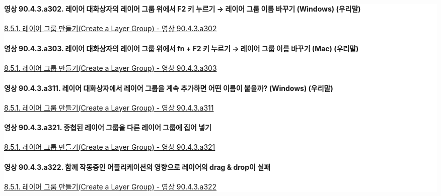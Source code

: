 #### 영상 90.4.3.a302. 레이어 대화상자의 레이어 그룹 위에서 F2 키 누르기 → 레이어 그룹 이름 바꾸기 (Windows) (우리말)
<video controls="controls" width="720" src="https://github.com/wonder13662/gimp/assets/15767104/4ea1cb5e-3a81-4edc-8fad-50287aae21b4"></video>

[8.5.1. 레이어 그룹 만들기(Create a Layer Group) - 영상 90.4.3.a302](https://wonder13662.github.io/gimp/2.10.36_ko/08-05-layer-groupsx-01-create_a_layer_group.html#%EC%98%81%EC%83%81-9043a302-%EB%A0%88%EC%9D%B4%EC%96%B4-%EB%8C%80%ED%99%94%EC%83%81%EC%9E%90%EC%9D%98-%EB%A0%88%EC%9D%B4%EC%96%B4-%EA%B7%B8%EB%A3%B9-%EC%9C%84%EC%97%90%EC%84%9C-f2-%ED%82%A4-%EB%88%84%EB%A5%B4%EA%B8%B0--%EB%A0%88%EC%9D%B4%EC%96%B4-%EA%B7%B8%EB%A3%B9-%EC%9D%B4%EB%A6%84-%EB%B0%94%EA%BE%B8%EA%B8%B0-windows-%EC%9A%B0%EB%A6%AC%EB%A7%90)

#### 영상 90.4.3.a303. 레이어 대화상자의 레이어 그룹 위에서 fn + F2 키 누르기 → 레이어 그룹 이름 바꾸기 (Mac) (우리말)
<video controls="controls" width="720" src="https://github.com/wonder13662/gimp/assets/15767104/300bd553-c6ab-4801-a99a-f94fafa326c3"></video>

[8.5.1. 레이어 그룹 만들기(Create a Layer Group) - 영상 90.4.3.a303](https://wonder13662.github.io/gimp/2.10.36_ko/08-05-layer-groupsx-01-create_a_layer_group.html#%EC%98%81%EC%83%81-9043a303-%EB%A0%88%EC%9D%B4%EC%96%B4-%EB%8C%80%ED%99%94%EC%83%81%EC%9E%90%EC%9D%98-%EB%A0%88%EC%9D%B4%EC%96%B4-%EA%B7%B8%EB%A3%B9-%EC%9C%84%EC%97%90%EC%84%9C-fn--f2-%ED%82%A4-%EB%88%84%EB%A5%B4%EA%B8%B0--%EB%A0%88%EC%9D%B4%EC%96%B4-%EA%B7%B8%EB%A3%B9-%EC%9D%B4%EB%A6%84-%EB%B0%94%EA%BE%B8%EA%B8%B0-mac-%EC%9A%B0%EB%A6%AC%EB%A7%90)

#### 영상 90.4.3.a311. 레이어 대화상자에서 레이어 그룹을 계속 추가하면 어떤 이름이 붙을까? (Windows) (우리말)
<video controls="controls" width="720" src="https://github.com/wonder13662/gimp/assets/15767104/19f06f78-32cd-47e8-a566-f1964b872c1a"></video>

[8.5.1. 레이어 그룹 만들기(Create a Layer Group) - 영상 90.4.3.a311](https://wonder13662.github.io/gimp/2.10.36_ko/08-05-layer-groupsx-01-create_a_layer_group.html#%EC%98%81%EC%83%81-9043a311-%EB%A0%88%EC%9D%B4%EC%96%B4-%EB%8C%80%ED%99%94%EC%83%81%EC%9E%90%EC%97%90%EC%84%9C-%EB%A0%88%EC%9D%B4%EC%96%B4-%EA%B7%B8%EB%A3%B9%EC%9D%84-%EA%B3%84%EC%86%8D-%EC%B6%94%EA%B0%80%ED%95%98%EB%A9%B4-%EC%96%B4%EB%96%A4-%EC%9D%B4%EB%A6%84%EC%9D%B4-%EB%B6%99%EC%9D%84%EA%B9%8C-windows-%EC%9A%B0%EB%A6%AC%EB%A7%90)

#### 영상 90.4.3.a321. 중첩된 레이어 그룹을 다른 레이어 그룹에 집어 넣기
<video controls="controls" width="720" src="https://github.com/wonder13662/gimp/assets/15767104/421b5d6b-a79d-4003-b2f1-4edee45731ba"></video>

[8.5.1. 레이어 그룹 만들기(Create a Layer Group) - 영상 90.4.3.a321](https://wonder13662.github.io/gimp/2.10.36_ko/08-05-layer-groupsx-01-create_a_layer_group.html#%EC%98%81%EC%83%81-9043a321-%EC%A4%91%EC%B2%A9%EB%90%9C-%EB%A0%88%EC%9D%B4%EC%96%B4-%EA%B7%B8%EB%A3%B9%EC%9D%84-%EB%8B%A4%EB%A5%B8-%EB%A0%88%EC%9D%B4%EC%96%B4-%EA%B7%B8%EB%A3%B9%EC%97%90-%EC%A7%91%EC%96%B4-%EB%84%A3%EA%B8%B0)

#### 영상 90.4.3.a322. 함께 작동중인 어플리케이션의 영향으로 레이어의 drag & drop이 실패
<video controls="controls" width="720" src="https://github.com/wonder13662/gimp/assets/15767104/dc28432e-b50f-42ec-a9f1-db2ad15d3247"></video>

[8.5.1. 레이어 그룹 만들기(Create a Layer Group) - 영상 90.4.3.a322](https://wonder13662.github.io/gimp/2.10.36_ko/08-05-layer-groupsx-01-create_a_layer_group.html#%EC%98%81%EC%83%81-9043a322-%ED%95%A8%EA%BB%98-%EC%9E%91%EB%8F%99%EC%A4%91%EC%9D%B8-%EC%96%B4%ED%94%8C%EB%A6%AC%EC%BC%80%EC%9D%B4%EC%85%98%EC%9D%98-%EC%98%81%ED%96%A5%EC%9C%BC%EB%A1%9C-%EB%A0%88%EC%9D%B4%EC%96%B4%EC%9D%98-drag--drop%EC%9D%B4-%EC%8B%A4%ED%8C%A8)
